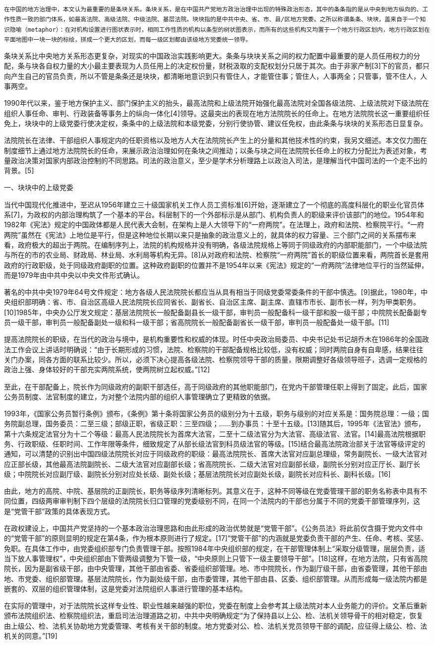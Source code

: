     在中国的地方治理中，本文认为最重要的是条块关系。条块关系，是在中国共产党地方政治治理中出现的特殊政治形态，其中的条条指的是从中央到地方纵向的、工作性质一致的部门体系，如最高法院、高级法院、中级法院、基层法院。块块指的是中共中央、省、市、县/区地方党委。之所以称谓条条、块块，盖来自于一个知识隐喻（metaphor）：在对机构设置进行图状表示时，相同工作性质的机构以条型的树状图表示，而所有的这些机构又均置于一个地方行政区划内，地方行政区划在平面地图中一块一块的标绘，拼成一个更大的区划，而每一级区划都由该级地方党委统一领导。
   </p>
   <p>
    条块关系比中央地方关系形态更复杂，对现实的中国政治实践影响更大。条条与块块关系之间的权力配置中最重要的是人员任用权力的分配，条与块各自权力量的大小最主要表现为人员任用上的决定权份量，财税汲取的支配权划分只居于其次。由于非家产制[3]下的官员，都只向产生自己的官员负责，所以不管是条条还是块块，都清晰地意识到只有管住人，才能管住事；管住人，人事两全；只管事，管不住人，人事两空。
   </p>
   <p>
    1990年代以来，鉴于地方保护主义、部门保护主义的抬头，最高法院和上级法院开始强化最高法院对全国各级法院、上级法院对下级法院在组织人事任命、审判、行政装备等事务上的纵向一体化[4]领导。这最突出的表现在地方法院院长的任命上。在地方法院院长这一重要组织任免上，块块中的上级党委行使决定权，条条中的上级法院和本级党委，分别行使协管、建议任免权，由此条条与块块的关系形态日显复杂。
   </p>
   <p>
    法院院长在法律、干部组织人事规定内的任职资格以及地方人大在法院院长产生上的分量和其他技术性的约束，我另文细述。本文仅力图在制度细节上通过地方法院院长的任命，来展示政治治理如何在条块之间推动；以条与块之间在法院院长任命上的权力分配比为表述对象，考量政治决策对国家内部政治控制的不同思路。司法的政治意义，至少是学术分析理路上以政治入司法，是理解当代中国司法的一个走不出的背景。[5]
    <span id="more-1258">
    </span>
   </p>
   <p>
    一、块块中的上级党委
   </p>
   <p>
    当代中国现代化推进中，至迟从1956年建立三十级国家机关工作人员工资标准[6]开始，逐渐建立了一个彻底的高度科层化的职业化官员体系[7]，为政权的内部治理构筑了一个基本的平台。科层制下的一个外部标示是从部门、机构负责人的职级来评价该部门的地位。1954年和1982年《宪法》规定的中国政体都是人民代表大会制，在架构上是人大领导下的“一府两院”。在法理上，政府和法院、检察院平行。“一府两院”虽然在《宪法》上地位是平行，但是这种地位长期以来只是抽象的政治意义上的，就具体的权力容量、三个部门之间的关系摆布来看，政府极大的超出于两院。在编制序列上，法院的机构规格并没有明确，各级法院规格上等同于同级政府的内部职能部门，一个中级法院与所在的市的农业局、财政局、林业局、水利局等机构无异。[8]从对政府和法院、检察院“一府两院”首长的职级位置来看，两院首长是套用政府的行政职级，处于同级政府副职的位置。这种政府副职的位置并不是1954年以来《宪法》规定的“一府两院”法律地位平行的当然延伸，而是1979年由中共中央以中央文件形式确认。
   </p>
   <p>
    著名的中共中央1979年64号文件规定：地方各级人民法院院长都应当从具有相当于同级党委常委条件的干部中慎选。[9]据此，1980年，中央组织部明确：省、市、自治区高级人民法院院长应同省长、副省长、自治区主席、副主席、直辖市市长、副市长一样，列为甲类职务。[10]1985年，中央办公厅发文规定：基层法院院长一般配备副县长一级干部，审判员一般配备科一级干部和股一级干部；中院院长配备副专员一级干部，审判员一般配备副处一级和科一级干部；省高院院长一般配备副省长一级干部，审判员一般配备处一级干部。[11]
    <p>
     提高法院院长的职级，在当代的政治与境中，是机构重要性和权威的体现。时任中央政治局委员、中央书记处书记胡乔木在1986年的全国政法工作会议上讲话时明确说：“由于长期形成的习惯，法院、检察院的干部配备规格比较低，没有权威；同时两院自身有自卑感，结果往往关门办案，同各方面的联系比较少。所以，必须下决心提高各级法院、检察院领导干部的质量，限期调整好各级领导班子，选调一定规格的政治上强、身体较好的干部充实两院系统，使两院树立起权威。”[12]
     <p>
      至此，在干部配备上，院长作为同级政府的副职干部选任，高于同级政府的其他职能部门，在党内干部管理任职上得到了固定。此后，国家公务员制度、法官制度的建立，为对整个法院内部的组织人事管理确立了更精致的依据。
     </p>
     <p>
      1993年，《国家公务员暂行条例》颁布，《条例》第十条将国家公务员的级别分为十五级，职务与级别的对应关系是：国务院总理：一级；国务院副总理，国务委员：二至三级；部级正职，省级正职：三至四级；……到办事员：十至十五级。[13]随其后，1995年《法官法》颁布，第十六条规定法官分为十二个等级：最高人民法院院长为首席大法官，二至十二级法官分为大法官、高级法官、法官。[14]最高法院根据职务、行政职级、任职时间、工作年限等条件，细致规定了从部长级法官到科员级法官的等级。[15]结合最高法院政治部关于法官等级评定的通知，可以清楚的识别出中国四级法院院长对应于同级政府的职级：最高法院院长、首席大法官对应副总理级，常务副院长、一级大法官对应正部长级，其他最高法院副院长、二级大法官对应副部长级；省高院院长、二级大法官对应副部长级，副院长分别对应正厅长、副厅长级；中院院长对应副厅级、副院长分别对应处长级、副处长级；基层法院院长对应副处长级，副院长对应科长、副科长级。[16]
      <p>
       由此，地方的高院、中院、基层院的正副院长，职务等级序列清晰标列。其意义在于，这种不同等级在党委管理干部的职务名称表中具有不同位置，四级两审审判制下四个层级的法院院长归口管理的党委级别不同，在同一个法院内的干部也分属于不同的党委干部管理序列，这是“党管干部”政策的具体表现方式。
      </p>
      <p>
       在政权建设上，中国共产党坚持的一个基本政治治理思路和由此形成的政治优势就是“党管干部”。《公务员法》将此前仅含摄于党内文件中的“党管干部”的原则显明的规定在第4条，作为根本原则进行了规定。[17]“党管干部”的内涵就是党委负责干部的产生、任命、考核、奖惩、免职。在具体工作中，由党委组织部专门负责管理干部。按照1984年中央组织部的规定，在干部管理体制上“采取分级管理，层层负责，适当下放人事管理权”，中央组织部由下管两级调整为下管一级，“中央原则上只管下一级主要领导干部”。[18]这样，在地方法院，只有省高院院长，因为是副省级干部，由中央管理，其他干部由省委、省委组织部管理。地、市中院院长，作为副厅级干部，由省委管理，其他干部由地、市党委、组织部管理。基层法院院长，作为副处级干部，由市委管理，其他干部由县、区委、组织部管理。从而形成每一级法院内都是嵌套的、双层的组织管理体制，这是党委对法院组织人事进行管理的基本结构。
      </p>
      <p>
       在实际的管理中，对于法院院长这样专业性、职业性越来越强的职位，党委在制度上会参考其上级法院对本人业务能力的评价。文革后重新颁布法院组织法、检察院组织法，重启司法治理道路之初，中共中央明确规定“为了保持县以上公、检、法机关领导骨干的相对稳定，恢复由上级公、检、法机关协助地方党委管理、考核有关干部的制度。地方党委对公、检、法机关党员领导干部的调配，应征得上级公、检、法机关的同意。”[19]
       <p>